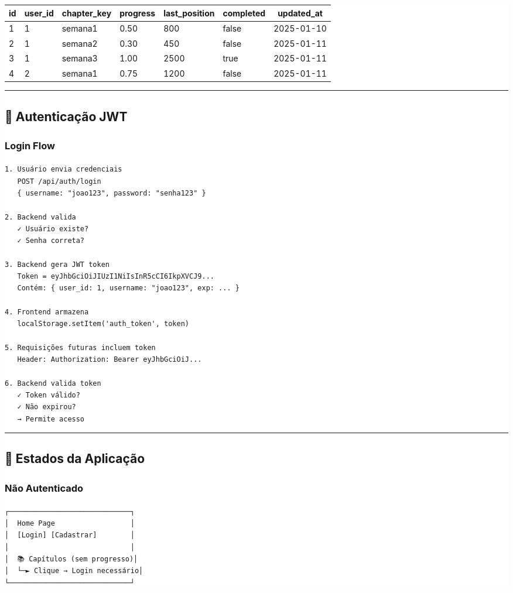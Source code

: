 | id | user_id | chapter_key | progress | last_position | completed | updated_at |
|----|---------|-------------|----------|---------------|-----------|------------|
| 1  | 1       | semana1     | 0.50     | 800           | false     | 2025-01-10 |
| 2  | 1       | semana2     | 0.30     | 450           | false     | 2025-01-11 |
| 3  | 1       | semana3     | 1.00     | 2500          | true      | 2025-01-11 |
| 4  | 2       | semana1     | 0.75     | 1200          | false     | 2025-01-11 |

---

## 🔐 Autenticação JWT

### Login Flow

```
1. Usuário envia credenciais
   POST /api/auth/login
   { username: "joao123", password: "senha123" }
   
2. Backend valida
   ✓ Usuário existe?
   ✓ Senha correta?
   
3. Backend gera JWT token
   Token = eyJhbGciOiJIUzI1NiIsInR5cCI6IkpXVCJ9...
   Contém: { user_id: 1, username: "joao123", exp: ... }
   
4. Frontend armazena
   localStorage.setItem('auth_token', token)
   
5. Requisições futuras incluem token
   Header: Authorization: Bearer eyJhbGciOiJ...
   
6. Backend valida token
   ✓ Token válido?
   ✓ Não expirou?
   → Permite acesso
```

---

## 🎯 Estados da Aplicação

### Não Autenticado

```
┌─────────────────────────────┐
│  Home Page                  │
│  [Login] [Cadastrar]        │
│                             │
│  📚 Capítulos (sem progresso)│
│  └─► Clique → Login necessário│
└─────────────────────────────┘
```
